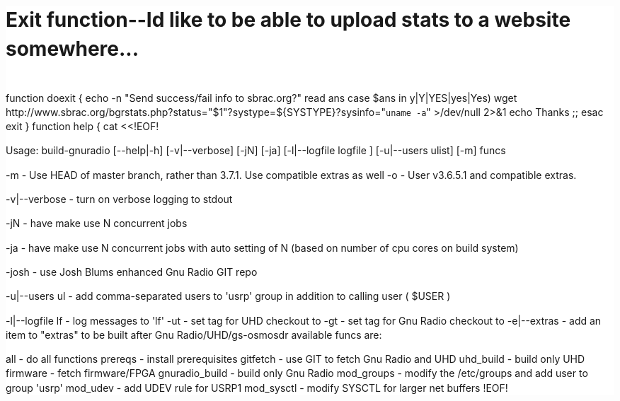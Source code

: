 #
#
# Exit function--Id like to be able to upload stats to a website somewhere...
#
function doexit
{
echo -n "Send success/fail info to sbrac.org?"
read ans
case $ans in
y|Y|YES|yes|Yes)
wget http://www.sbrac.org/bgrstats.php?status="$1"?systype=${SYSTYPE}?sysinfo="`uname -a`" &gt;/dev/null 2&gt;&amp;1
echo Thanks
;;
esac
exit
}
function help {
cat &lt;&lt;!EOF!

Usage: build-gnuradio [--help|-h] [-v|--verbose] [-jN] [-ja]
[-l|--logfile logfile ] [-u|--users ulist] [-m] funcs

-m - Use HEAD of master branch, rather than 3.7.1. Use compatible extras as well
-o - User v3.6.5.1 and compatible extras.

-v|--verbose - turn on verbose logging to stdout

-jN - have make use N concurrent jobs

-ja - have make use N concurrent jobs with auto setting of N
(based on number of cpu cores on build system)

-josh - use Josh Blums enhanced Gnu Radio GIT repo

-u|--users ul - add comma-separated users to 'usrp' group in addition
to calling user ( $USER )

-l|--logfile lf - log messages to 'lf'
-ut - set tag for UHD checkout to
-gt - set tag for Gnu Radio checkout to
-e|--extras - add an item to "extras" to be built after Gnu Radio/UHD/gs-osmosdr
available funcs are:

all - do all functions
prereqs - install prerequisites
gitfetch - use GIT to fetch Gnu Radio and UHD
uhd_build - build only UHD
firmware - fetch firmware/FPGA
gnuradio_build - build only Gnu Radio
mod_groups - modify the /etc/groups and add user to group 'usrp'
mod_udev - add UDEV rule for USRP1
mod_sysctl - modify SYSCTL for larger net buffers
!EOF!
